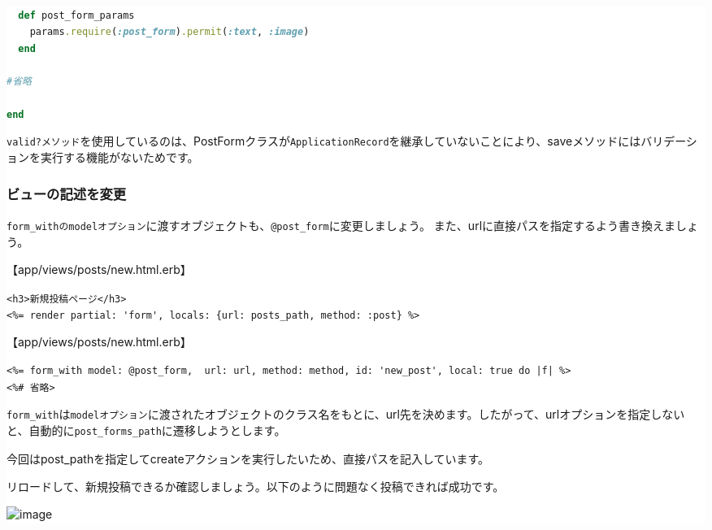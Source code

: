```ruby
  def post_form_params
    params.require(:post_form).permit(:text, :image)
  end

#省略

end
```

`valid?メソッド`を使用しているのは、PostFormクラスが`ApplicationRecord`を継承していないことにより、saveメソッドにはバリデーションを実行する機能がないためです。

###  ビューの記述を変更

`form_withのmodelオプション`に渡すオブジェクトも、`@post_form`に変更しましょう。
また、urlに直接パスを指定するよう書き換えましょう。

【app/views/posts/new.html.erb】
```erb
<h3>新規投稿ページ</h3>
<%= render partial: 'form', locals: {url: posts_path, method: :post} %>
```

【app/views/posts/new.html.erb】
```erb
<%= form_with model: @post_form,  url: url, method: method, id: 'new_post', local: true do |f| %>
<%# 省略>
```

`form_with`は`modelオプション`に渡されたオブジェクトのクラス名をもとに、url先を決めます。したがって、urlオプションを指定しないと、自動的に`post_forms_path`に遷移しようとします。

今回はpost_pathを指定してcreateアクションを実行したいため、直接パスを記入しています。

リロードして、新規投稿できるか確認しましょう。以下のように問題なく投稿できれば成功です。

![image](https://github.com/koharayuki/til/assets/132040884/8fc19ba5-b1b3-483a-8c92-c7889bc47bd6)

